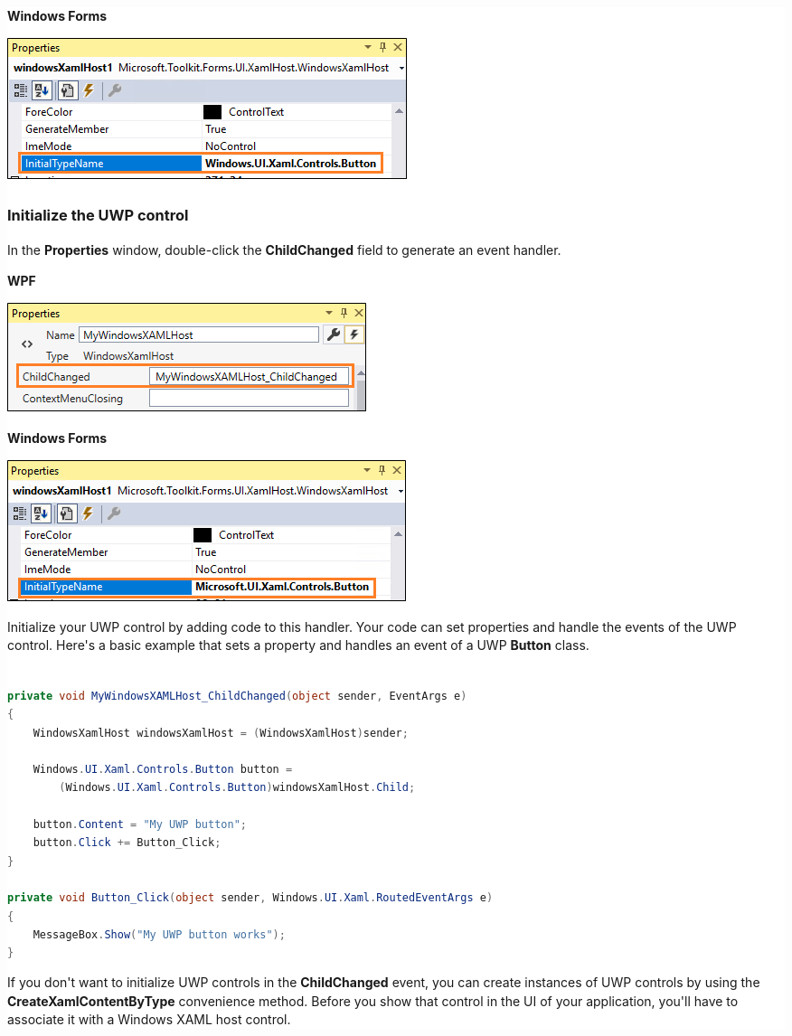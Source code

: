 **Windows Forms**

![InitialTypeName property in Properties Window](../../resources/images/Controls/WindowsXAMLHost/type-name-property-windows-forms.png)

### Initialize the UWP control

In the **Properties** window, double-click the **ChildChanged** field to generate an event handler.

**WPF**

![WindowsXamlHost control in the toolbox](../../resources/images/Controls/WindowsXAMLHost/xaml-content-updated-event-wpf.png)

**Windows Forms**

![WindowsXamlHost control in the toolbox](../../resources/images/Controls/WindowsXAMLHost/xaml-content-updated-event-windows-forms.png)

Initialize your UWP control by adding code to this handler. Your code can set properties and handle the events of the UWP control. Here's a basic example that sets a property and handles an event of a UWP **Button** class.

```csharp

private void MyWindowsXAMLHost_ChildChanged(object sender, EventArgs e)
{
    WindowsXamlHost windowsXamlHost = (WindowsXamlHost)sender;

    Windows.UI.Xaml.Controls.Button button =
        (Windows.UI.Xaml.Controls.Button)windowsXamlHost.Child;

    button.Content = "My UWP button";
    button.Click += Button_Click;
}

private void Button_Click(object sender, Windows.UI.Xaml.RoutedEventArgs e)
{
    MessageBox.Show("My UWP button works");
}
```
If you don't want to initialize UWP controls in the **ChildChanged** event, you can create instances of UWP controls by using the **CreateXamlContentByType** convenience method. Before you show that control in the UI of your application, you'll have to associate it with a Windows XAML host control.
